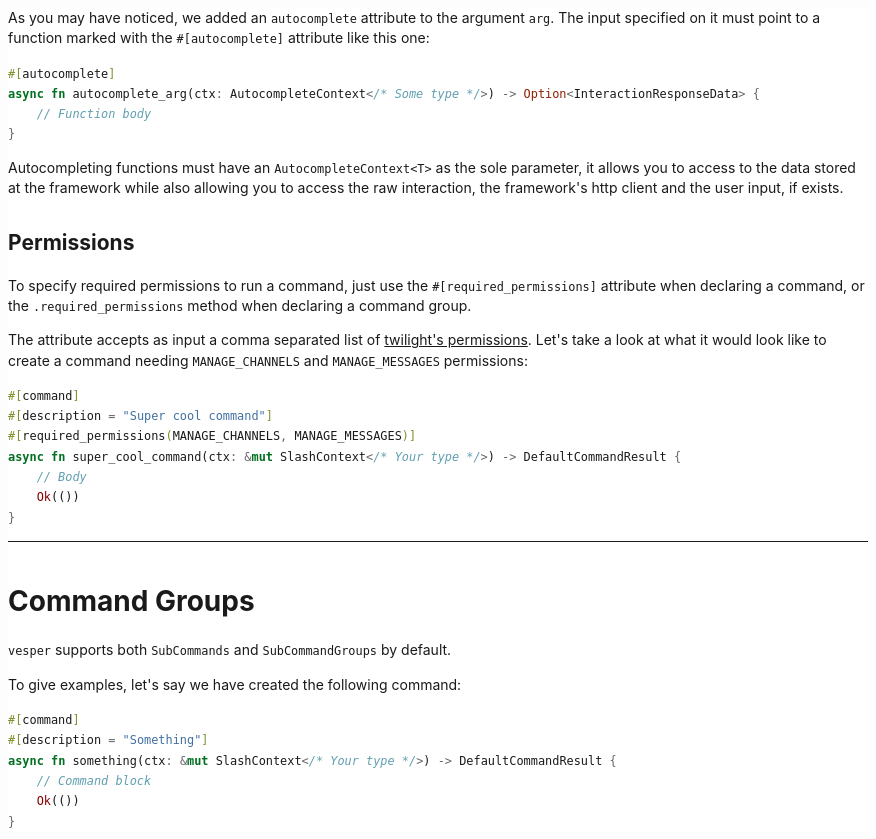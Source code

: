 As you may have noticed, we added an `autocomplete` attribute to the argument `arg`. The input specified on it must
point to a function marked with the `#[autocomplete]` attribute like this one:

```rust
#[autocomplete]
async fn autocomplete_arg(ctx: AutocompleteContext</* Some type */>) -> Option<InteractionResponseData> {
    // Function body
}
```

Autocompleting functions must have an `AutocompleteContext<T>` as the sole parameter, it allows you to access to the
data stored at the framework while also allowing you to access the raw interaction, the framework's http client and the
user input, if exists.

## Permissions
To specify required permissions to run a command, just use the `#[required_permissions]` attribute when declaring
a command, or the `.required_permissions` method when declaring a command group.

The attribute accepts as input a comma separated list of 
[twilight's permissions](https://docs.rs/twilight-model/latest/twilight_model/guild/struct.Permissions.html). Let's take
a look at what it would look like to create a command needing `MANAGE_CHANNELS` and `MANAGE_MESSAGES` permissions:

```rust
#[command]
#[description = "Super cool command"]
#[required_permissions(MANAGE_CHANNELS, MANAGE_MESSAGES)]
async fn super_cool_command(ctx: &mut SlashContext</* Your type */>) -> DefaultCommandResult {
    // Body
    Ok(())
}
```

***

# Command Groups

`vesper` supports both `SubCommands` and `SubCommandGroups` by default.

To give examples, let's say we have created the following command:

```rust
#[command]
#[description = "Something"]
async fn something(ctx: &mut SlashContext</* Your type */>) -> DefaultCommandResult {
    // Command block
    Ok(())
}
```


[macro declaration]: https://github.com/AlvaroMS25/vesper/blob/master/vesper-macros/src/lib.rs#L150-L236